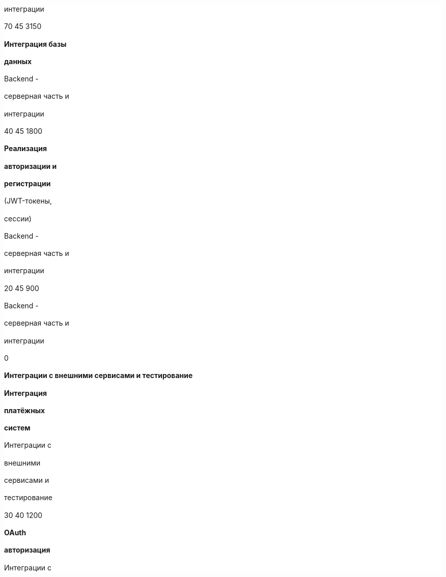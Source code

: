 интеграции

70 45 3150

**Интеграция базы**

**данных**

Backend -

серверная часть и

интеграции

40 45 1800

**Реализация**

**авторизации и**

**регистрации**

(JWT-токены,

сессии)

Backend -

серверная часть и

интеграции

20 45 900

Backend -

серверная часть и

интеграции

0

**Интеграции с внешними сервисами и тестирование**

**Интеграция**

**платёжных**

**систем**

Интеграции с

внешними

сервисами и

тестирование

30 40 1200

**OAuth**

**авторизация**

Интеграции с
